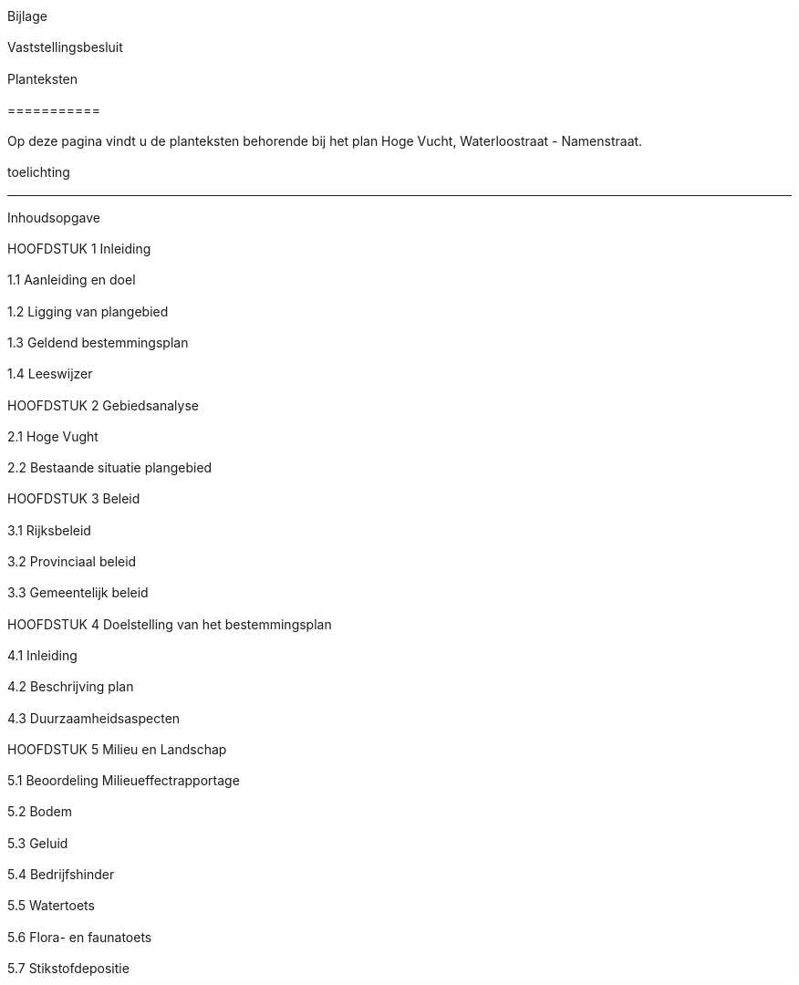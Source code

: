 Bijlage

Vaststellingsbesluit

Planteksten

===========

Op deze pagina vindt u de planteksten behorende bij het plan Hoge Vucht, Waterloostraat \- Namenstraat.

toelichting

-----------

Inhoudsopgave

HOOFDSTUK 1 Inleiding

1\.1 Aanleiding en doel

1\.2 Ligging van plangebied

1\.3 Geldend bestemmingsplan

1\.4 Leeswijzer

HOOFDSTUK 2 Gebiedsanalyse

2\.1 Hoge Vught

2\.2 Bestaande situatie plangebied

HOOFDSTUK 3 Beleid

3\.1 Rijksbeleid

3\.2 Provinciaal beleid

3\.3 Gemeentelijk beleid

HOOFDSTUK 4 Doelstelling van het bestemmingsplan

4\.1 Inleiding

4\.2 Beschrijving plan

4\.3 Duurzaamheidsaspecten

HOOFDSTUK 5 Milieu en Landschap

5\.1 Beoordeling Milieueffectrapportage

5\.2 Bodem

5\.3 Geluid

5\.4 Bedrijfshinder

5\.5 Watertoets

5\.6 Flora\- en faunatoets

5\.7 Stikstofdepositie
